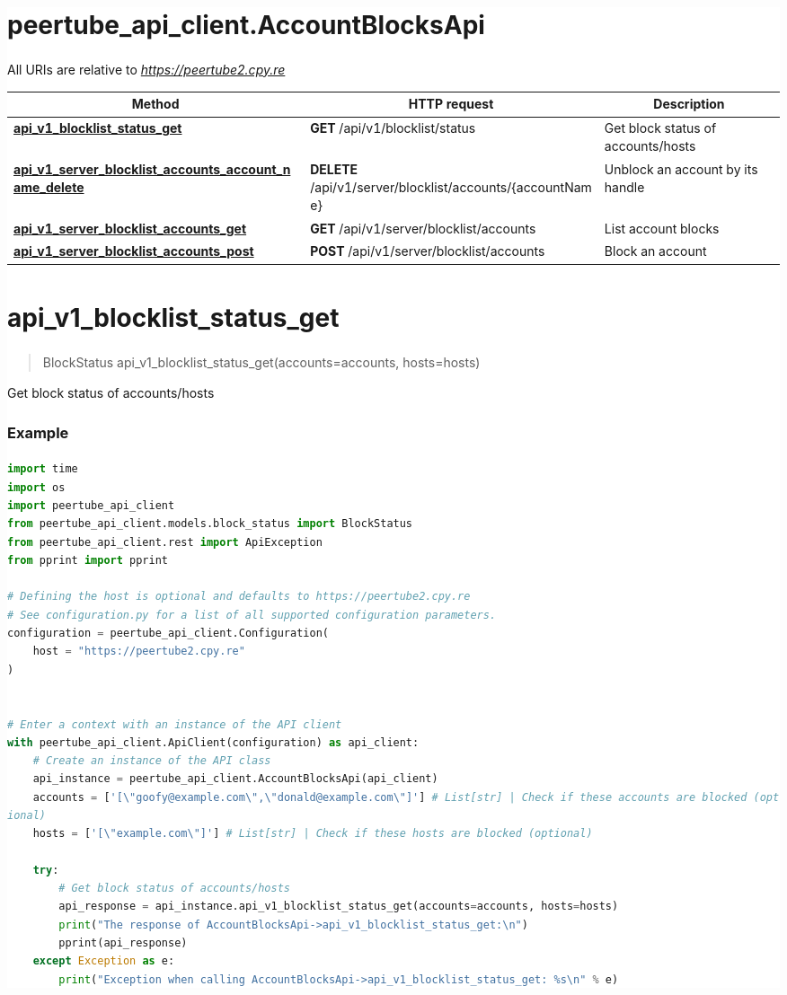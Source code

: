 # peertube_api_client.AccountBlocksApi

All URIs are relative to *https://peertube2.cpy.re*

Method | HTTP request | Description
------------- | ------------- | -------------
[**api_v1_blocklist_status_get**](AccountBlocksApi.md#api_v1_blocklist_status_get) | **GET** /api/v1/blocklist/status | Get block status of accounts/hosts
[**api_v1_server_blocklist_accounts_account_name_delete**](AccountBlocksApi.md#api_v1_server_blocklist_accounts_account_name_delete) | **DELETE** /api/v1/server/blocklist/accounts/{accountName} | Unblock an account by its handle
[**api_v1_server_blocklist_accounts_get**](AccountBlocksApi.md#api_v1_server_blocklist_accounts_get) | **GET** /api/v1/server/blocklist/accounts | List account blocks
[**api_v1_server_blocklist_accounts_post**](AccountBlocksApi.md#api_v1_server_blocklist_accounts_post) | **POST** /api/v1/server/blocklist/accounts | Block an account


# **api_v1_blocklist_status_get**
> BlockStatus api_v1_blocklist_status_get(accounts=accounts, hosts=hosts)

Get block status of accounts/hosts

### Example

```python
import time
import os
import peertube_api_client
from peertube_api_client.models.block_status import BlockStatus
from peertube_api_client.rest import ApiException
from pprint import pprint

# Defining the host is optional and defaults to https://peertube2.cpy.re
# See configuration.py for a list of all supported configuration parameters.
configuration = peertube_api_client.Configuration(
    host = "https://peertube2.cpy.re"
)


# Enter a context with an instance of the API client
with peertube_api_client.ApiClient(configuration) as api_client:
    # Create an instance of the API class
    api_instance = peertube_api_client.AccountBlocksApi(api_client)
    accounts = ['[\"goofy@example.com\",\"donald@example.com\"]'] # List[str] | Check if these accounts are blocked (optional)
    hosts = ['[\"example.com\"]'] # List[str] | Check if these hosts are blocked (optional)

    try:
        # Get block status of accounts/hosts
        api_response = api_instance.api_v1_blocklist_status_get(accounts=accounts, hosts=hosts)
        print("The response of AccountBlocksApi->api_v1_blocklist_status_get:\n")
        pprint(api_response)
    except Exception as e:
        print("Exception when calling AccountBlocksApi->api_v1_blocklist_status_get: %s\n" % e)
```
